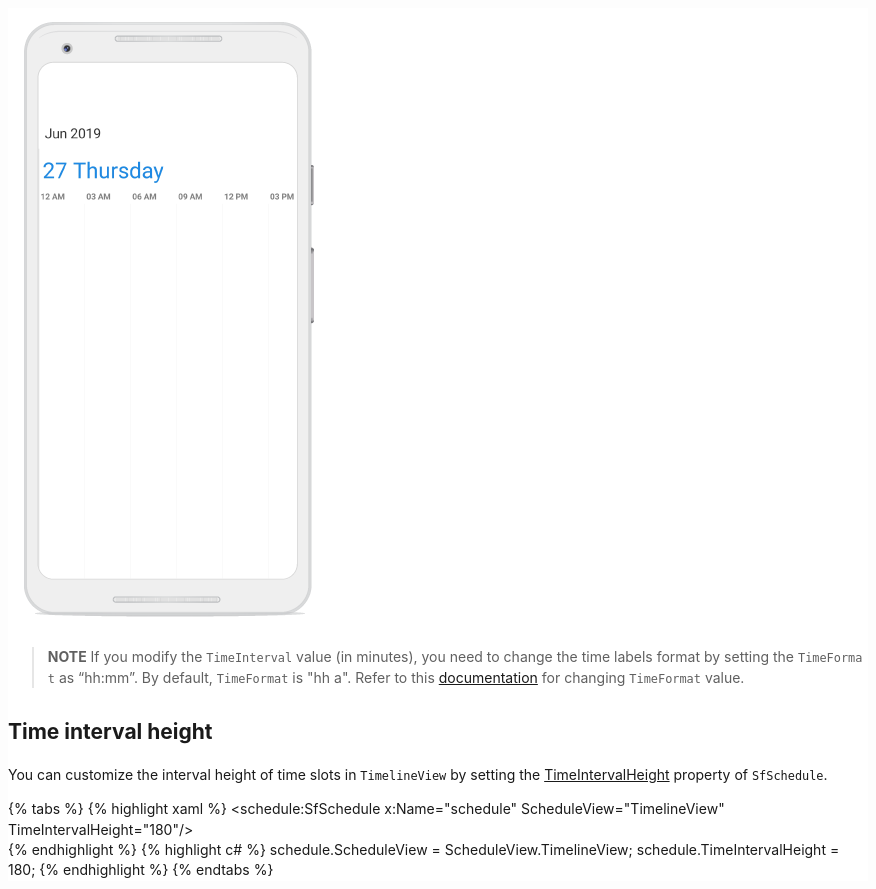 ![Time interval in xamarin forms Timeline view](timeline-view-images/xamarin-forms-timeline-view-time-interval.png)

>**NOTE**
If you modify the `TimeInterval` value (in minutes), you need to change the time labels format by setting the `TimeFormat` as “hh:mm”. By default, `TimeFormat` is "hh a". Refer to this [documentation](https://help.syncfusion.com/xamarin/sfschedule/weekview#time-label-formatting) for changing `TimeFormat` value.


## Time interval height 

You can customize the interval height of time slots in `TimelineView` by setting the [TimeIntervalHeight](https://help.syncfusion.com/cr/cref_files/xamarin/Syncfusion.SfSchedule.XForms~Syncfusion.SfSchedule.XForms.SfSchedule~TimeIntervalHeight.html) property of `SfSchedule`.

{% tabs %}
{% highlight xaml %}
<schedule:SfSchedule x:Name="schedule" ScheduleView="TimelineView" TimeIntervalHeight="180"/>     
{% endhighlight %}
{% highlight c# %}
schedule.ScheduleView = ScheduleView.TimelineView; 
schedule.TimeIntervalHeight = 180;
{% endhighlight %}
{% endtabs %}
